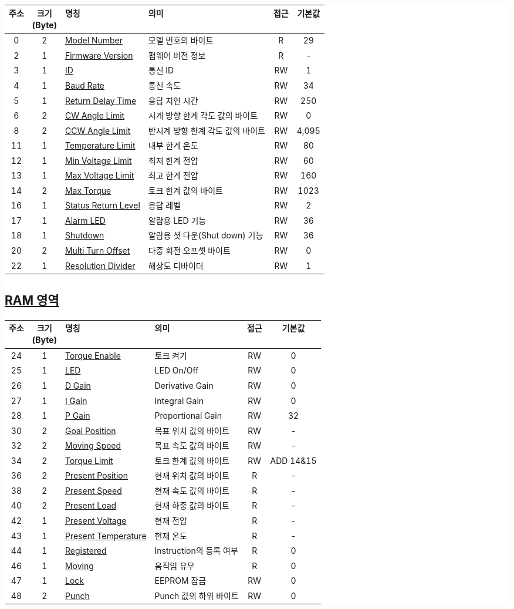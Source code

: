 | 주소     | 크기<br>(Byte)     | 명칭     | 의미    | 접근     | 기본값  |
| :---------: | :-----------:  | :----------- | :------------ | :--------: | :------------: |
|0|2|[Model Number](#model-number)         | 모델 번호의 바이트       | R       | 29 |
|2|1|[Firmware Version](#firmware-version)    |펌웨어 버전 정보|R|-|
|3|1|[ID](#id)                  |통신 ID     |RW|1|
|4|1|[Baud Rate](#baud-rate)           |통신 속도|RW|34|
|5|1|[Return Delay Time](#return-delay-time)   |응답 지연 시간|RW|250|
|6|2|[CW Angle Limit](#cw-angle-limit)          |시계 방향 한계 각도 값의 바이트|RW|0|
|8|2|[CCW Angle Limit](#ccw-angle-limit)          |반시계 방향 한계 각도 값의 바이트|RW|4,095|
|11|1|[Temperature Limit](#temperature-limit)   |내부 한계 온도|RW|80|
|12|1|[Min Voltage Limit](#min-voltage-limit)   |최저 한계 전압|RW|60|
|13|1|[Max Voltage Limit](#max-voltage-limit)   |최고 한계 전압|RW|160|
|14|2|[Max Torque](#max-torque)           |토크 한계 값의 바이트|RW|1023|
|16|1|[Status Return Level](#status-return-level)      |응답 레벨|RW|2|
|17|1|[Alarm LED](#alarm-led)                             |알람용 LED 기능|RW|36|
|18|1|[Shutdown](#shutdown)            |알람용 셧 다운(Shut down) 기능|RW|36|
|20|2|[Multi Turn Offset](#multi-turn-offset)   |다중 회전 오프셋 바이트|RW|0|
|22|1|[Resolution Divider](#resolution-divider) |해상도 디바이더|RW|1|

## [RAM 영역](#ram-영역)

| 주소     | 크기<br>(Byte)     | 명칭     | 의미    | 접근     | 기본값  |
| :---------: | :-----------:  | :----------- | :------------ | :--------: | :------------: |
|24|1|[Torque Enable](#torque-enable)            |토크 켜기|RW|0|
|25|1|[LED](#led)                             |LED On/Off|RW|0|
|26|1|[D Gain](#d-gain)   |Derivative Gain|RW|0|
|27|1|[I Gain](#i-gain)   |Integral Gain|RW|0|
|28|1|[P Gain](#p-gain)   |Proportional Gain|RW|32|
|30|2|[Goal Position](#goal-position)                 |목표 위치 값의 바이트|RW|-|
|32|2|[Moving Speed](#moving-speed)             |목표 속도 값의 바이트|RW|-|
|34|2|[Torque Limit](#torque-limit)            |토크 한계 값의 바이트|RW|ADD 14\&15|
|36|2|[Present Position](#present-position)     |현재 위치 값의 바이트|R|-|
|38|2|[Present Speed](#present-speed)           |현재 속도 값의 바이트|R|-|
|40|2|[Present Load](#present-load)             |현재 하중 값의 바이트|R|-|
|42|1|[Present Voltage](#present-voltage)       |현재 전압|R|-|
|43|1|[Present Temperature](#present-temperature)|현재 온도|R|-|
|44|1|[Registered](#registered)                 |Instruction의 등록 여부|R|0|
|46|1|[Moving](#moving)                   |움직임 유무|R|0|
|47|1|[Lock](#lock)                   |EEPROM 잠금|RW|0|
|48|2|[Punch](#punch)                   |Punch 값의 하위 바이트|RW|0|